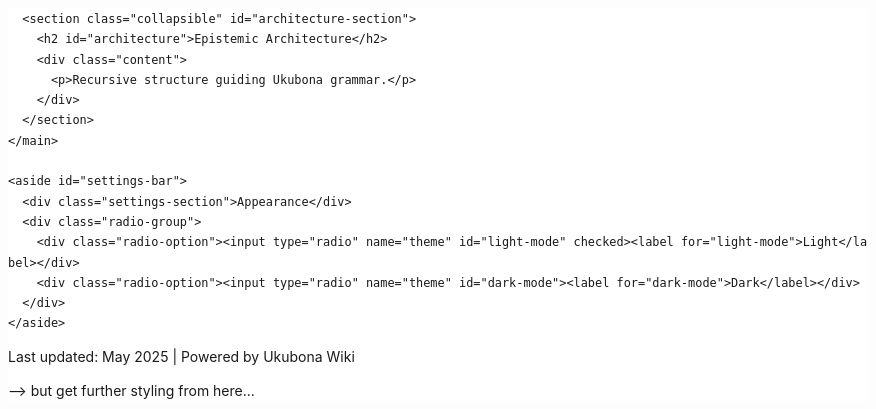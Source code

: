       <section class="collapsible" id="architecture-section">
        <h2 id="architecture">Epistemic Architecture</h2>
        <div class="content">
          <p>Recursive structure guiding Ukubona grammar.</p>
        </div>
      </section>
    </main>

    <aside id="settings-bar">
      <div class="settings-section">Appearance</div>
      <div class="radio-group">
        <div class="radio-option"><input type="radio" name="theme" id="light-mode" checked><label for="light-mode">Light</label></div>
        <div class="radio-option"><input type="radio" name="theme" id="dark-mode"><label for="dark-mode">Dark</label></div>
      </div>
    </aside>
  </div>

  <footer>
    <p>Last updated: May 2025 | Powered by Ukubona Wiki</p>
  </footer>

  <script>
    document.addEventListener("DOMContentLoaded", function () {
      if (window.innerWidth <= 768) {
        document.querySelectorAll("section.collapsible").forEach(section => {
          section.classList.add("collapsed");
          const header = section.querySelector("h2");
          header.addEventListener("click", () => {
            section.classList.toggle("collapsed");
          });
        });
      }
    });
  </script>
</body>
</html>


--> but get further styling from here...

<!DOCTYPE html>
<html lang="en">
<head>
    <meta charset="utf-8"/>
    <meta content="width=device-width, initial-scale=1.0" name="viewport"/>
    <title>The Surgeon’s Cut - Ukubona Wiki</title>

<link rel="icon" href="https://abikesa.github.io/favicon/favicon-light.ico" type="image/x-icon" />


<link rel="icon" href="https://abikesa.github.io/favicon/favicon-light.ico" type="image/x-icon" media="(prefers-color-scheme: light)" />

